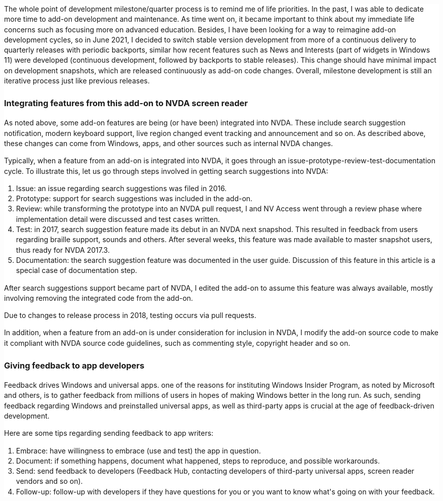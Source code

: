 The whole point of development milestone/quarter process is to remind me of life priorities. In the past, I was able to dedicate more time to add-on development and maintenance. As time went on, it became important to think about my immediate life concerns such as focusing more on advanced education. Besides, I have been looking for a way to reimagine add-on development cycles, so in June 2021, I decided to switch stable version development from more of a continuous delivery to quarterly releases with periodic backports, similar how recent features such as News and Interests (part of widgets in Windows 11) were developed (continuous development, followed by backports to stable releases). This change should have minimal impact on development snapshots, which are released continuously as add-on code changes. Overall, milestone development is still an iterative process just like previous releases.

### Integrating features from this add-on to NVDA screen reader

As noted above, some add-on features are being (or have been) integrated into NVDA. These include search suggestion notification, modern keyboard support, live region changed event tracking and announcement and so on. As described above, these changes can come from Windows, apps, and other sources such as internal NVDA changes.

Typically, when a feature from an add-on is integrated into NVDA, it goes through an issue-prototype-review-test-documentation cycle. To illustrate this, let us go through steps involved in getting search suggestions into NVDA:

1. Issue: an issue regarding search suggestions was filed in 2016.
2. Prototype: support for search suggestions was included in the add-on.
3. Review: while transforming the prototype into an NVDA pull request, I and NV Access went through a review phase where implementation detail were discussed and test cases written.
4. Test: in 2017, search suggestion feature made its debut in an NVDA next snapshod. This resulted in feedback from users regarding braille support, sounds and others. After several weeks, this feature was made available to master snapshot users, thus ready for NVDA 2017.3.
5. Documentation: the search suggestion feature was documented in the user guide. Discussion of this feature in this article is a special case of documentation step.

After search suggestions support became part of NVDA, I edited the add-on to assume this feature was always available, mostly involving removing the integrated code from the add-on.

Due to changes to release process in 2018, testing occurs via pull requests.

In addition, when a feature from an add-on is under consideration for inclusion in NVDA, I modify the add-on source code to make it compliant with NVDA source code guidelines, such as commenting style, copyright header and so on.

### Giving feedback to app developers

Feedback drives Windows and universal apps. one of the reasons for instituting Windows Insider Program, as noted by Microsoft and others, is to gather feedback from millions of users in hopes of making Windows better in the long run. As such, sending feedback regarding Windows and preinstalled universal apps, as well as third-party apps is crucial at the age of feedback-driven development.

Here are some tips regarding sending feedback to app writers:

1. Embrace: have willingness to embrace (use and test) the app in question.
2. Document: if something happens, document what happened, steps to reproduce, and possible workarounds.
3. Send: send feedback to developers (Feedback Hub, contacting developers of third-party universal apps, screen reader vendors and so on).
4. Follow-up: follow-up with developers if they have questions for you or you want to know what's going on with your feedback.
